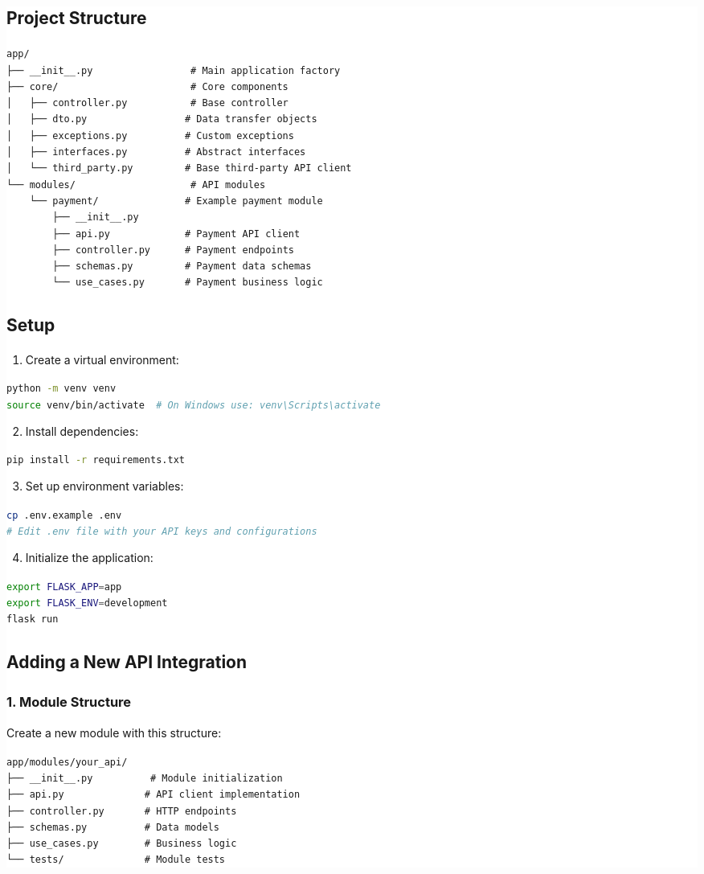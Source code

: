 ## Project Structure

```
app/
├── __init__.py                 # Main application factory
├── core/                       # Core components
│   ├── controller.py           # Base controller
│   ├── dto.py                 # Data transfer objects
│   ├── exceptions.py          # Custom exceptions
│   ├── interfaces.py          # Abstract interfaces
│   └── third_party.py         # Base third-party API client
└── modules/                    # API modules
    └── payment/               # Example payment module
        ├── __init__.py
        ├── api.py             # Payment API client
        ├── controller.py      # Payment endpoints
        ├── schemas.py         # Payment data schemas
        └── use_cases.py       # Payment business logic
```

## Setup

1. Create a virtual environment:
```bash
python -m venv venv
source venv/bin/activate  # On Windows use: venv\Scripts\activate
```

2. Install dependencies:
```bash
pip install -r requirements.txt
```

3. Set up environment variables:
```bash
cp .env.example .env
# Edit .env file with your API keys and configurations
```

4. Initialize the application:
```bash
export FLASK_APP=app
export FLASK_ENV=development
flask run
```

## Adding a New API Integration

### 1. Module Structure

Create a new module with this structure:
```
app/modules/your_api/
├── __init__.py          # Module initialization
├── api.py              # API client implementation
├── controller.py       # HTTP endpoints
├── schemas.py          # Data models
├── use_cases.py        # Business logic
└── tests/              # Module tests
```
